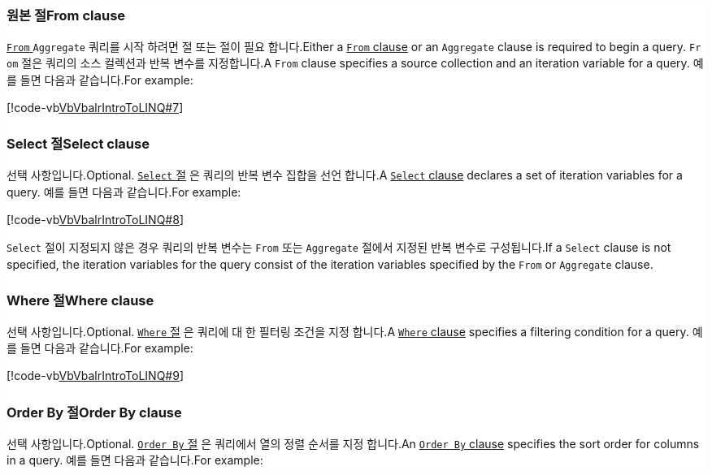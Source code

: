 ### <a name="from-clause"></a><span data-ttu-id="c2886-187">원본 절</span><span class="sxs-lookup"><span data-stu-id="c2886-187">From clause</span></span>

<span data-ttu-id="c2886-188">[ `From` ](../../../language-reference/queries/from-clause.md) `Aggregate` 쿼리를 시작 하려면 절 또는 절이 필요 합니다.</span><span class="sxs-lookup"><span data-stu-id="c2886-188">Either a [`From` clause](../../../language-reference/queries/from-clause.md) or an `Aggregate` clause is required to begin a query.</span></span> <span data-ttu-id="c2886-189">`From` 절은 쿼리의 소스 컬렉션과 반복 변수를 지정합니다.</span><span class="sxs-lookup"><span data-stu-id="c2886-189">A `From` clause specifies a source collection and an iteration variable for a query.</span></span> <span data-ttu-id="c2886-190">예를 들면 다음과 같습니다.</span><span class="sxs-lookup"><span data-stu-id="c2886-190">For example:</span></span>

 [!code-vb[VbVbalrIntroToLINQ#7](~/samples/snippets/visualbasic/VS_Snippets_VBCSharp/VbVbalrIntroToLINQ/VB/Class1.vb#7)]

### <a name="select-clause"></a><span data-ttu-id="c2886-191">Select 절</span><span class="sxs-lookup"><span data-stu-id="c2886-191">Select clause</span></span>

<span data-ttu-id="c2886-192">선택 사항입니다.</span><span class="sxs-lookup"><span data-stu-id="c2886-192">Optional.</span></span> <span data-ttu-id="c2886-193">[ `Select` 절](../../../language-reference/queries/select-clause.md) 은 쿼리의 반복 변수 집합을 선언 합니다.</span><span class="sxs-lookup"><span data-stu-id="c2886-193">A [`Select` clause](../../../language-reference/queries/select-clause.md) declares a set of iteration variables for a query.</span></span> <span data-ttu-id="c2886-194">예를 들면 다음과 같습니다.</span><span class="sxs-lookup"><span data-stu-id="c2886-194">For example:</span></span>

 [!code-vb[VbVbalrIntroToLINQ#8](~/samples/snippets/visualbasic/VS_Snippets_VBCSharp/VbVbalrIntroToLINQ/VB/Class1.vb#8)]

<span data-ttu-id="c2886-195">`Select` 절이 지정되지 않은 경우 쿼리의 반복 변수는 `From` 또는 `Aggregate` 절에서 지정된 반복 변수로 구성됩니다.</span><span class="sxs-lookup"><span data-stu-id="c2886-195">If a `Select` clause is not specified, the iteration variables for the query consist of the iteration variables specified by the `From` or `Aggregate` clause.</span></span>

### <a name="where-clause"></a><span data-ttu-id="c2886-196">Where 절</span><span class="sxs-lookup"><span data-stu-id="c2886-196">Where clause</span></span>

<span data-ttu-id="c2886-197">선택 사항입니다.</span><span class="sxs-lookup"><span data-stu-id="c2886-197">Optional.</span></span> <span data-ttu-id="c2886-198">[ `Where` 절](../../../language-reference/queries/where-clause.md) 은 쿼리에 대 한 필터링 조건을 지정 합니다.</span><span class="sxs-lookup"><span data-stu-id="c2886-198">A [`Where` clause](../../../language-reference/queries/where-clause.md) specifies a filtering condition for a query.</span></span> <span data-ttu-id="c2886-199">예를 들면 다음과 같습니다.</span><span class="sxs-lookup"><span data-stu-id="c2886-199">For example:</span></span>

 [!code-vb[VbVbalrIntroToLINQ#9](~/samples/snippets/visualbasic/VS_Snippets_VBCSharp/VbVbalrIntroToLINQ/VB/Class1.vb#9)]

### <a name="order-by-clause"></a><span data-ttu-id="c2886-200">Order By 절</span><span class="sxs-lookup"><span data-stu-id="c2886-200">Order By clause</span></span>

<span data-ttu-id="c2886-201">선택 사항입니다.</span><span class="sxs-lookup"><span data-stu-id="c2886-201">Optional.</span></span> <span data-ttu-id="c2886-202">[ `Order By` 절](../../../language-reference/queries/order-by-clause.md) 은 쿼리에서 열의 정렬 순서를 지정 합니다.</span><span class="sxs-lookup"><span data-stu-id="c2886-202">An [`Order By` clause](../../../language-reference/queries/order-by-clause.md) specifies the sort order for columns in a query.</span></span> <span data-ttu-id="c2886-203">예를 들면 다음과 같습니다.</span><span class="sxs-lookup"><span data-stu-id="c2886-203">For example:</span></span>
